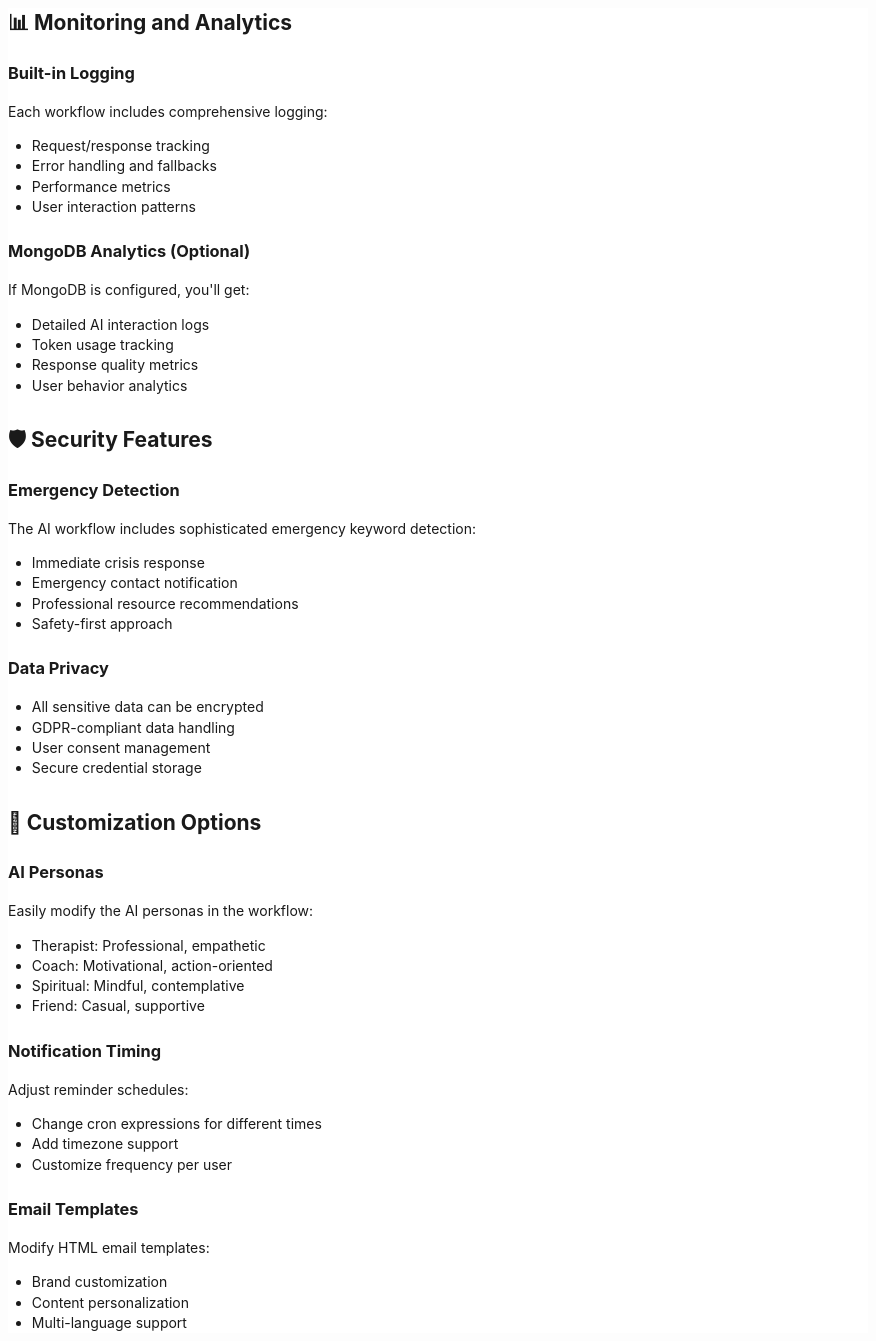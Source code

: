 ## 📊 Monitoring and Analytics

### Built-in Logging
Each workflow includes comprehensive logging:
- Request/response tracking
- Error handling and fallbacks
- Performance metrics
- User interaction patterns

### MongoDB Analytics (Optional)
If MongoDB is configured, you'll get:
- Detailed AI interaction logs
- Token usage tracking
- Response quality metrics
- User behavior analytics

## 🛡️ Security Features

### Emergency Detection
The AI workflow includes sophisticated emergency keyword detection:
- Immediate crisis response
- Emergency contact notification
- Professional resource recommendations
- Safety-first approach

### Data Privacy
- All sensitive data can be encrypted
- GDPR-compliant data handling
- User consent management
- Secure credential storage

## 🔧 Customization Options

### AI Personas
Easily modify the AI personas in the workflow:
- Therapist: Professional, empathetic
- Coach: Motivational, action-oriented  
- Spiritual: Mindful, contemplative
- Friend: Casual, supportive

### Notification Timing
Adjust reminder schedules:
- Change cron expressions for different times
- Add timezone support
- Customize frequency per user

### Email Templates
Modify HTML email templates:
- Brand customization
- Content personalization
- Multi-language support

